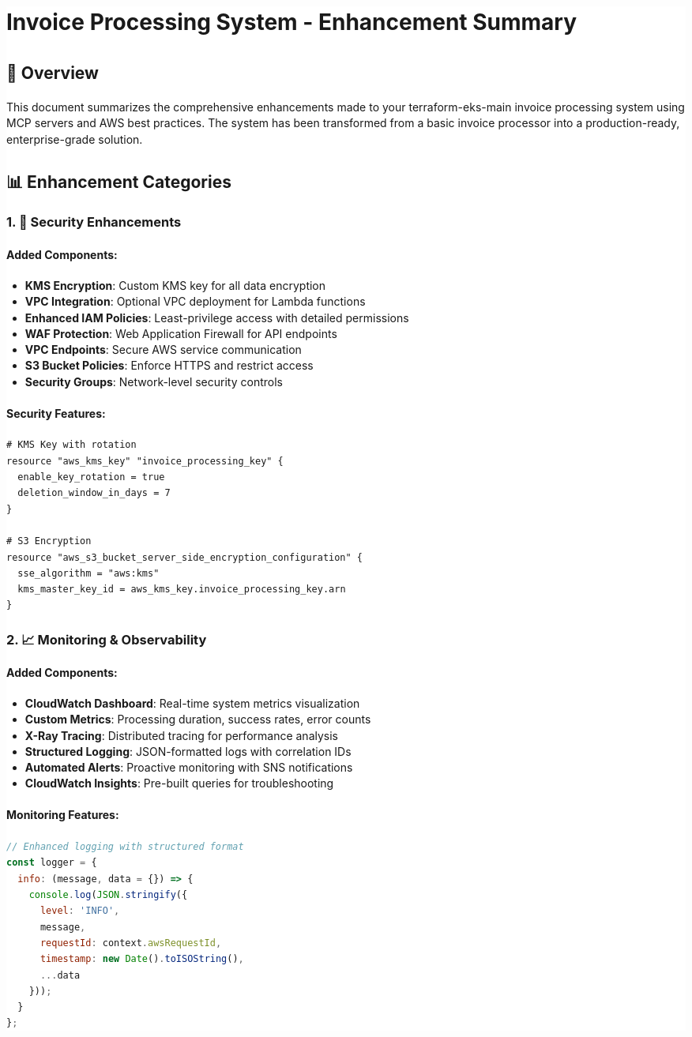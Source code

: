 # Invoice Processing System - Enhancement Summary

## 🚀 Overview

This document summarizes the comprehensive enhancements made to your terraform-eks-main invoice processing system using MCP servers and AWS best practices. The system has been transformed from a basic invoice processor into a production-ready, enterprise-grade solution.

## 📊 Enhancement Categories

### 1. 🔐 Security Enhancements

#### **Added Components:**
- **KMS Encryption**: Custom KMS key for all data encryption
- **VPC Integration**: Optional VPC deployment for Lambda functions
- **Enhanced IAM Policies**: Least-privilege access with detailed permissions
- **WAF Protection**: Web Application Firewall for API endpoints
- **VPC Endpoints**: Secure AWS service communication
- **S3 Bucket Policies**: Enforce HTTPS and restrict access
- **Security Groups**: Network-level security controls

#### **Security Features:**
```hcl
# KMS Key with rotation
resource "aws_kms_key" "invoice_processing_key" {
  enable_key_rotation = true
  deletion_window_in_days = 7
}

# S3 Encryption
resource "aws_s3_bucket_server_side_encryption_configuration" {
  sse_algorithm = "aws:kms"
  kms_master_key_id = aws_kms_key.invoice_processing_key.arn
}
```

### 2. 📈 Monitoring & Observability

#### **Added Components:**
- **CloudWatch Dashboard**: Real-time system metrics visualization
- **Custom Metrics**: Processing duration, success rates, error counts
- **X-Ray Tracing**: Distributed tracing for performance analysis
- **Structured Logging**: JSON-formatted logs with correlation IDs
- **Automated Alerts**: Proactive monitoring with SNS notifications
- **CloudWatch Insights**: Pre-built queries for troubleshooting

#### **Monitoring Features:**
```javascript
// Enhanced logging with structured format
const logger = {
  info: (message, data = {}) => {
    console.log(JSON.stringify({
      level: 'INFO',
      message,
      requestId: context.awsRequestId,
      timestamp: new Date().toISOString(),
      ...data
    }));
  }
};

```